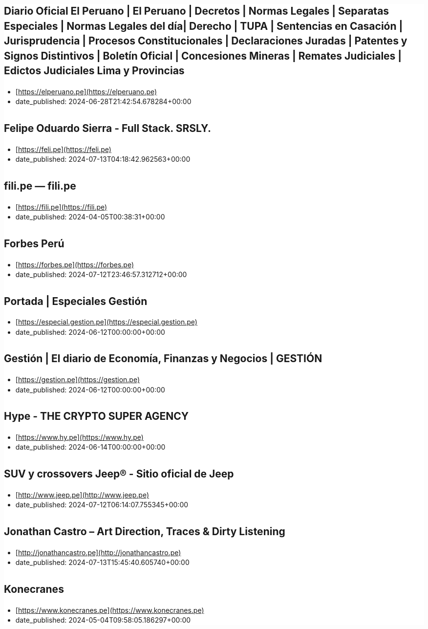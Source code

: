  ## Diario Oficial El Peruano | El Peruano | Decretos | Normas Legales | Separatas Especiales | Normas Legales del día| Derecho | TUPA | Sentencias en Casación | Jurisprudencia | Procesos Constitucionales | Declaraciones Juradas | Patentes y Signos Distintivos | Boletín Oficial | Concesiones Mineras | Remates Judiciales | Edictos Judiciales Lima y Provincias
 - [https://elperuano.pe](https://elperuano.pe)
 - date_published: 2024-06-28T21:42:54.678284+00:00

 ## Felipe Oduardo Sierra - Full Stack. SRSLY.
 - [https://feli.pe](https://feli.pe)
 - date_published: 2024-07-13T04:18:42.962563+00:00

 ## fili.pe — fili.pe
 - [https://fili.pe](https://fili.pe)
 - date_published: 2024-04-05T00:38:31+00:00

 ## Forbes Perú
 - [https://forbes.pe](https://forbes.pe)
 - date_published: 2024-07-12T23:46:57.312712+00:00

 ## Portada | Especiales Gestión
 - [https://especial.gestion.pe](https://especial.gestion.pe)
 - date_published: 2024-06-12T00:00:00+00:00

 ## Gestión | El diario de Economía, Finanzas y Negocios | GESTIÓN
 - [https://gestion.pe](https://gestion.pe)
 - date_published: 2024-06-12T00:00:00+00:00

 ## Hype - THE CRYPTO SUPER AGENCY
 - [https://www.hy.pe](https://www.hy.pe)
 - date_published: 2024-06-14T00:00:00+00:00

 ## SUV y crossovers Jeep® - Sitio oficial de Jeep
 - [http://www.jeep.pe](http://www.jeep.pe)
 - date_published: 2024-07-12T06:14:07.755345+00:00

 ## Jonathan Castro – Art Direction, Traces & Dirty Listening
 - [http://jonathancastro.pe](http://jonathancastro.pe)
 - date_published: 2024-07-13T15:45:40.605740+00:00

 ## Konecranes
 - [https://www.konecranes.pe](https://www.konecranes.pe)
 - date_published: 2024-05-04T09:58:05.186297+00:00
